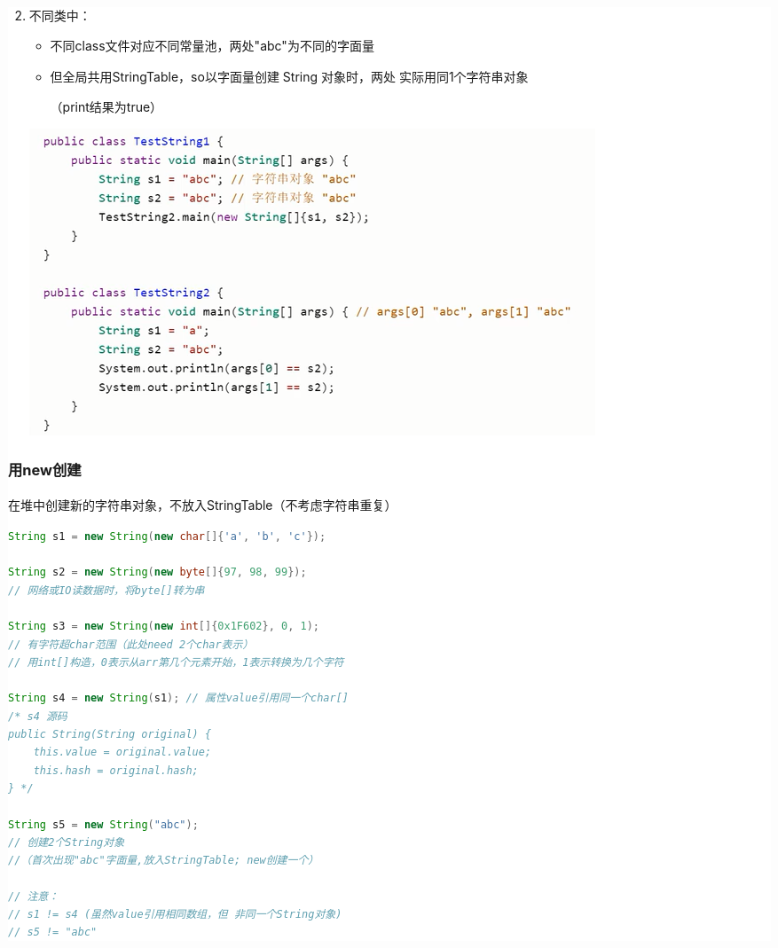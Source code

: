   

  

  2. 不同类中：

     + 不同class文件对应不同常量池，两处"abc"为不同的字面量

     + 但全局共用StringTable，so以字面量创建 String 对象时，两处 实际用同1个字符串对象

       （print结果为true）

     ![](img\1string4.png)

   

  

### 用new创建  

在堆中创建新的字符串对象，不放入StringTable（不考虑字符串重复）

```java
String s1 = new String(new char[]{'a', 'b', 'c'});

String s2 = new String(new byte[]{97, 98, 99}); 
// 网络或IO读数据时，将byte[]转为串

String s3 = new String(new int[]{0x1F602}, 0, 1); 
// 有字符超char范围（此处need 2个char表示）
// 用int[]构造，0表示从arr第几个元素开始，1表示转换为几个字符
 
String s4 = new String(s1); // 属性value引用同一个char[]
/* s4 源码
public String(String original) {
    this.value = original.value;
    this.hash = original.hash;
} */

String s5 = new String("abc"); 
// 创建2个String对象
//（首次出现"abc"字面量,放入StringTable; new创建一个）

// 注意：
// s1 != s4 (虽然value引用相同数组，但 非同一个String对象)
// s5 != "abc"
```
